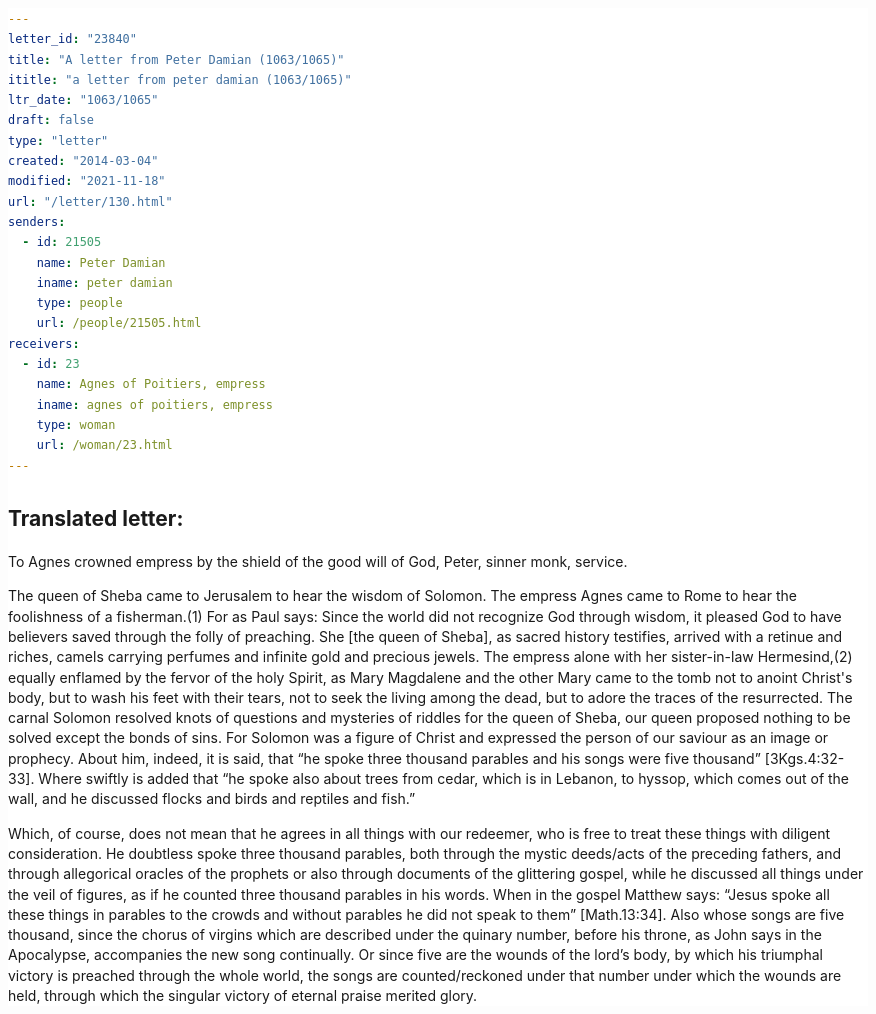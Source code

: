 ```yaml
---
letter_id: "23840"
title: "A letter from Peter Damian (1063/1065)"
ititle: "a letter from peter damian (1063/1065)"
ltr_date: "1063/1065"
draft: false
type: "letter"
created: "2014-03-04"
modified: "2021-11-18"
url: "/letter/130.html"
senders:
  - id: 21505
    name: Peter Damian
    iname: peter damian
    type: people
    url: /people/21505.html
receivers:
  - id: 23
    name: Agnes of Poitiers, empress
    iname: agnes of poitiers, empress
    type: woman
    url: /woman/23.html
---
```

<h2> Translated letter:</h2>To Agnes crowned empress by the shield of the good will of God, Peter, sinner monk, service.

The queen of Sheba came to Jerusalem to hear the wisdom of Solomon.  The empress Agnes came to Rome to hear the foolishness of a fisherman.(1)  For as Paul says:  Since the world did not recognize God through wisdom, it pleased God to have believers saved through the folly of preaching.  She [the queen of Sheba], as sacred history testifies, arrived with a retinue and riches,  camels carrying perfumes and infinite gold and precious jewels.   The empress alone with her sister-in-law Hermesind,(2) equally enflamed by the fervor of the holy Spirit, as Mary Magdalene and the other Mary came to the tomb not to anoint Christ's body, but to wash his feet with their tears, not to seek the living among the dead, but to adore the traces of the resurrected.  The carnal Solomon resolved knots of questions and mysteries of riddles for the queen of Sheba, our queen proposed nothing to be solved except the bonds of sins.  For Solomon was a figure of Christ and expressed the person of our saviour as an image or prophecy.  About him, indeed, it is said, that “he spoke three thousand parables and his songs were five thousand” [3Kgs.4:32-33].  Where swiftly is added that “he spoke also about trees from cedar, which is in Lebanon, to hyssop, which comes out of the wall, and he discussed flocks and birds and reptiles and fish.”

Which, of course, does not mean that he agrees in all things with our redeemer, who is free to treat these things with diligent consideration.  He doubtless spoke three thousand parables, both through the mystic deeds/acts of the preceding fathers, and through allegorical oracles of the prophets or also through documents of the glittering gospel, while he discussed all things under the veil of figures, as if he counted three thousand parables in his words.  When in the gospel Matthew says: “Jesus spoke all these things in parables to the crowds and without parables he did not speak to them” [Math.13:34].  Also whose songs are five thousand, since the chorus of virgins which are described under the quinary number, before his throne, as John says in the Apocalypse, accompanies the new song continually.  Or since five are the wounds of the lord’s body, by which his triumphal victory is preached through the whole world, the songs are counted/reckoned under that number under which the wounds are held, through which the singular victory of eternal praise merited glory.  
